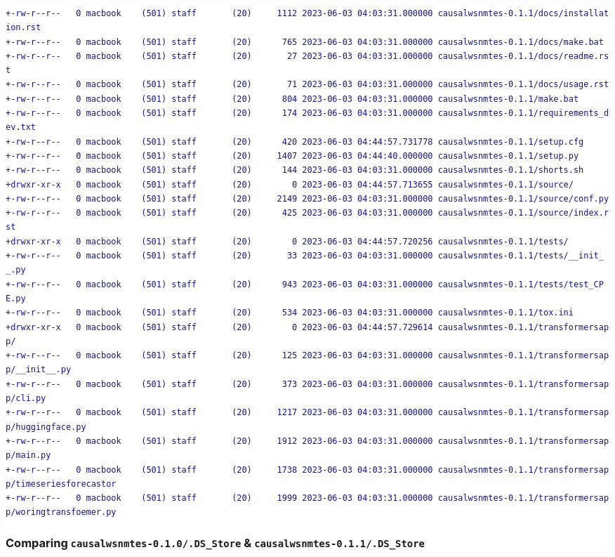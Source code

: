 ```diff
+-rw-r--r--   0 macbook    (501) staff       (20)     1112 2023-06-03 04:03:31.000000 causalwsnmtes-0.1.1/docs/installation.rst
+-rw-r--r--   0 macbook    (501) staff       (20)      765 2023-06-03 04:03:31.000000 causalwsnmtes-0.1.1/docs/make.bat
+-rw-r--r--   0 macbook    (501) staff       (20)       27 2023-06-03 04:03:31.000000 causalwsnmtes-0.1.1/docs/readme.rst
+-rw-r--r--   0 macbook    (501) staff       (20)       71 2023-06-03 04:03:31.000000 causalwsnmtes-0.1.1/docs/usage.rst
+-rw-r--r--   0 macbook    (501) staff       (20)      804 2023-06-03 04:03:31.000000 causalwsnmtes-0.1.1/make.bat
+-rw-r--r--   0 macbook    (501) staff       (20)      174 2023-06-03 04:03:31.000000 causalwsnmtes-0.1.1/requirements_dev.txt
+-rw-r--r--   0 macbook    (501) staff       (20)      420 2023-06-03 04:44:57.731778 causalwsnmtes-0.1.1/setup.cfg
+-rw-r--r--   0 macbook    (501) staff       (20)     1407 2023-06-03 04:44:40.000000 causalwsnmtes-0.1.1/setup.py
+-rw-r--r--   0 macbook    (501) staff       (20)      144 2023-06-03 04:03:31.000000 causalwsnmtes-0.1.1/shorts.sh
+drwxr-xr-x   0 macbook    (501) staff       (20)        0 2023-06-03 04:44:57.713655 causalwsnmtes-0.1.1/source/
+-rw-r--r--   0 macbook    (501) staff       (20)     2149 2023-06-03 04:03:31.000000 causalwsnmtes-0.1.1/source/conf.py
+-rw-r--r--   0 macbook    (501) staff       (20)      425 2023-06-03 04:03:31.000000 causalwsnmtes-0.1.1/source/index.rst
+drwxr-xr-x   0 macbook    (501) staff       (20)        0 2023-06-03 04:44:57.720256 causalwsnmtes-0.1.1/tests/
+-rw-r--r--   0 macbook    (501) staff       (20)       33 2023-06-03 04:03:31.000000 causalwsnmtes-0.1.1/tests/__init__.py
+-rw-r--r--   0 macbook    (501) staff       (20)      943 2023-06-03 04:03:31.000000 causalwsnmtes-0.1.1/tests/test_CPE.py
+-rw-r--r--   0 macbook    (501) staff       (20)      534 2023-06-03 04:03:31.000000 causalwsnmtes-0.1.1/tox.ini
+drwxr-xr-x   0 macbook    (501) staff       (20)        0 2023-06-03 04:44:57.729614 causalwsnmtes-0.1.1/transformersapp/
+-rw-r--r--   0 macbook    (501) staff       (20)      125 2023-06-03 04:03:31.000000 causalwsnmtes-0.1.1/transformersapp/__init__.py
+-rw-r--r--   0 macbook    (501) staff       (20)      373 2023-06-03 04:03:31.000000 causalwsnmtes-0.1.1/transformersapp/cli.py
+-rw-r--r--   0 macbook    (501) staff       (20)     1217 2023-06-03 04:03:31.000000 causalwsnmtes-0.1.1/transformersapp/huggingface.py
+-rw-r--r--   0 macbook    (501) staff       (20)     1912 2023-06-03 04:03:31.000000 causalwsnmtes-0.1.1/transformersapp/main.py
+-rw-r--r--   0 macbook    (501) staff       (20)     1738 2023-06-03 04:03:31.000000 causalwsnmtes-0.1.1/transformersapp/timeseriesforecastor
+-rw-r--r--   0 macbook    (501) staff       (20)     1999 2023-06-03 04:03:31.000000 causalwsnmtes-0.1.1/transformersapp/woringtransfoemer.py
```

### Comparing `causalwsnmtes-0.1.0/.DS_Store` & `causalwsnmtes-0.1.1/.DS_Store`
